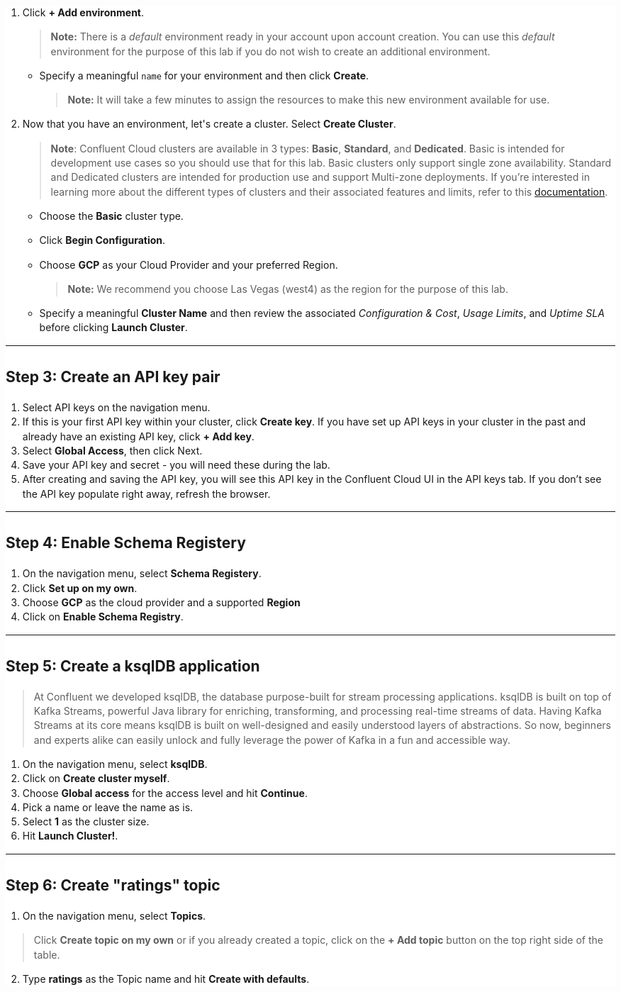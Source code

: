 1. Click **+ Add environment**.
    > **Note:** There is a *default* environment ready in your account upon account creation. You can use this *default* environment for the purpose of this lab if you do not wish to create an additional environment.

    * Specify a meaningful `name` for your environment and then click **Create**.
        > **Note:** It will take a few minutes to assign the resources to make this new environment available for use.

2. Now that you have an environment, let's create a cluster. Select **Create Cluster**.
    > **Note**: Confluent Cloud clusters are available in 3 types: **Basic**, **Standard**, and **Dedicated**. Basic is intended for development use cases so you should use that for this lab. Basic clusters only support single zone availability. Standard and Dedicated clusters are intended for production use and support Multi-zone deployments. If you’re interested in learning more about the different types of clusters and their associated features and limits, refer to this [documentation](https://docs.confluent.io/current/cloud/clusters/cluster-types.html).

    * Choose the **Basic** cluster type.

    * Click **Begin Configuration**.

    * Choose **GCP** as your Cloud Provider and your preferred Region.
        > **Note:** We recommend you choose Las Vegas (west4) as the region for the purpose of this lab. 

    * Specify a meaningful **Cluster Name** and then review the associated *Configuration & Cost*, *Usage Limits*, and *Uptime SLA* before clicking **Launch Cluster**.

---
## <a name="step3"></a>Step 3: Create an API key pair
1. Select API keys on the navigation menu.
1. If this is your first API key within your cluster, click **Create key**. If you have set up API keys in your cluster in the past and already have an existing API key, click **+ Add key**.
1. Select **Global Access**, then click Next.
1. Save your API key and secret - you will need these during the lab.
1. After creating and saving the API key, you will see this API key in the Confluent Cloud UI in the API keys tab. If you don’t see the API key populate right away, refresh the browser.
---
## <a name="step4"></a>Step 4: Enable Schema Registery
1. On the navigation menu, select **Schema Registery**.
1. Click **Set up on my own**.
1. Choose **GCP** as the cloud provider and a supported **Region**
1. Click on **Enable Schema Registry**. 
---
## <a name="step5"></a>Step 5: Create a ksqlDB application
> At Confluent we developed ksqlDB, the database purpose-built for stream processing applications. ksqlDB is built on top of Kafka Streams, powerful Java library for enriching, transforming, and processing real-time streams of data. Having Kafka Streams at its core means ksqlDB is built on well-designed and easily understood layers of abstractions. So now, beginners and experts alike can easily unlock and fully leverage the power of Kafka in a fun and accessible way.
1. On the navigation menu, select **ksqlDB**.
1. Click on **Create cluster myself**.
1. Choose **Global access** for the access level and hit **Continue**.
1. Pick a name or leave the name as is.
1. Select **1** as the cluster size. 
1. Hit **Launch Cluster!**. 
---
## <a name="step6"></a>Step 6: Create "ratings" topic
1. On the navigation menu, select **Topics**.
> Click **Create topic on my own** or if you already created a topic, click on the **+ Add topic** button on the top right side of the table.
2. Type **ratings** as the Topic name and hit **Create with defaults**. 